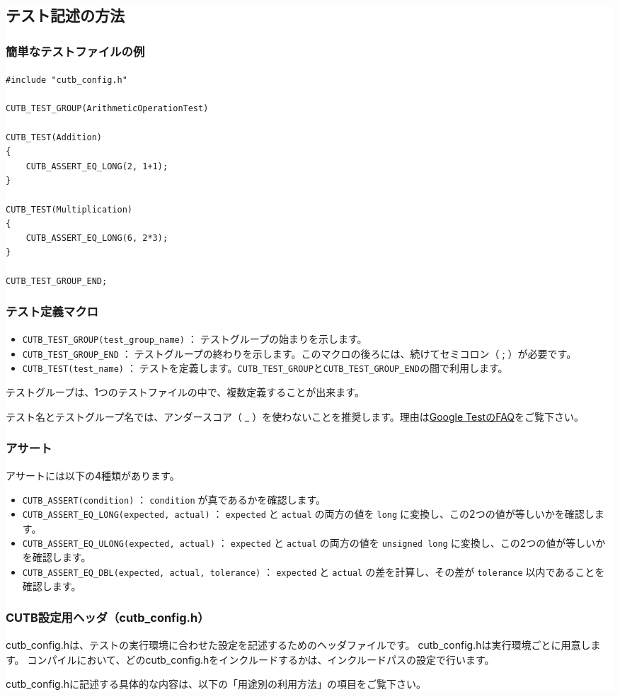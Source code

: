 ## テスト記述の方法

### 簡単なテストファイルの例

```
#include "cutb_config.h"

CUTB_TEST_GROUP(ArithmeticOperationTest)

CUTB_TEST(Addition)
{
    CUTB_ASSERT_EQ_LONG(2, 1+1);
}

CUTB_TEST(Multiplication)
{
    CUTB_ASSERT_EQ_LONG(6, 2*3);
}

CUTB_TEST_GROUP_END;
```

### テスト定義マクロ

- `CUTB_TEST_GROUP(test_group_name)` ： テストグループの始まりを示します。
- `CUTB_TEST_GROUP_END` ： テストグループの終わりを示します。このマクロの後ろには、続けてセミコロン（ ; ）が必要です。
- `CUTB_TEST(test_name)` ： テストを定義します。`CUTB_TEST_GROUP`と`CUTB_TEST_GROUP_END`の間で利用します。

テストグループは、1つのテストファイルの中で、複数定義することが出来ます。

テスト名とテストグループ名では、アンダースコア（ _ ）を使わないことを推奨します。理由は[Google TestのFAQ](http://opencv.jp/googletestdocs/FAQ.html#faq-why-should-not-test-case-names-and-test-names-contain-underscore)をご覧下さい。

### アサート

アサートには以下の4種類があります。

- `CUTB_ASSERT(condition)` ： `condition` が真であるかを確認します。
- `CUTB_ASSERT_EQ_LONG(expected, actual)` ： `expected` と `actual` の両方の値を `long` に変換し、この2つの値が等しいかを確認します。
- `CUTB_ASSERT_EQ_ULONG(expected, actual)` ： `expected` と `actual` の両方の値を `unsigned long` に変換し、この2つの値が等しいかを確認します。
- `CUTB_ASSERT_EQ_DBL(expected, actual, tolerance)` ： `expected` と `actual` の差を計算し、その差が `tolerance` 以内であることを確認します。

### CUTB設定用ヘッダ（cutb_config.h）

cutb_config.hは、テストの実行環境に合わせた設定を記述するためのヘッダファイルです。
cutb_config.hは実行環境ごとに用意します。
コンパイルにおいて、どのcutb_config.hをインクルードするかは、インクルードパスの設定で行います。

cutb_config.hに記述する具体的な内容は、以下の「用途別の利用方法」の項目をご覧下さい。
